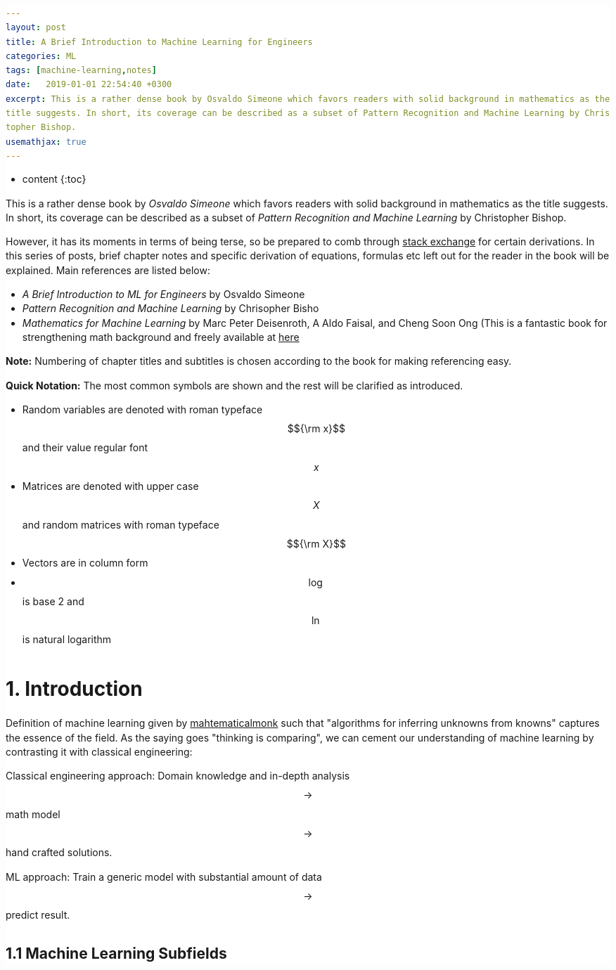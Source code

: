 ```yaml
---
layout: post
title: A Brief Introduction to Machine Learning for Engineers
categories: ML
tags: [machine-learning,notes]
date:   2019-01-01 22:54:40 +0300
excerpt: This is a rather dense book by Osvaldo Simeone which favors readers with solid background in mathematics as the title suggests. In short, its coverage can be described as a subset of Pattern Recognition and Machine Learning by Christopher Bishop.
usemathjax: true
---
```


* content
{:toc}

This is a rather dense book by *Osvaldo Simeone* which favors readers with solid background in mathematics as the title suggests. In short, its coverage can be described as a subset of *Pattern Recognition and Machine Learning* by Christopher Bishop.

However, it has its moments in terms of being terse, so be prepared to comb through [stack exchange](https://stats.stackexchange.com/) for certain derivations. In this series of posts, brief chapter notes and specific derivation of equations, formulas etc left out for the reader in the book will be explained. Main references are listed below:

- *A Brief Introduction to ML for Engineers* by Osvaldo Simeone
- *Pattern Recognition and Machine Learning* by Chrisopher Bisho
- *Mathematics for Machine Learning* by Marc Peter Deisenroth, A Aldo Faisal, and Cheng Soon Ong (This is a fantastic book for strengthening math background and freely available at [here](https://mml-book.github.io/)

**Note:** Numbering of chapter titles and subtitles is chosen according to the book for making referencing easy.

**Quick Notation:** The most common symbols are shown and the rest will be clarified as introduced.

- Random variables are denoted with roman typeface $${\rm x}$$ and their value regular font $$x$$
- Matrices are denoted with upper case $$X$$ and random matrices with roman typeface $${\rm X}$$
- Vectors are in column form
- $$\log$$ is base 2 and $$ \ln $$ is natural logarithm

# 1. Introduction

Definition of machine learning given by [mahtematicalmonk](http://jwmi.github.io/index.html) such that "algorithms for inferring unknowns from knowns" captures the essence of the field. As the saying goes "thinking is comparing", we can cement our understanding of machine learning by contrasting it with classical engineering:

Classical engineering approach: Domain knowledge and in-depth analysis $$\rightarrow$$ math model $$\rightarrow$$ hand crafted solutions.

ML approach: Train a generic model with substantial amount of data $$\rightarrow$$ predict result.

## 1.1 Machine Learning Subfields
